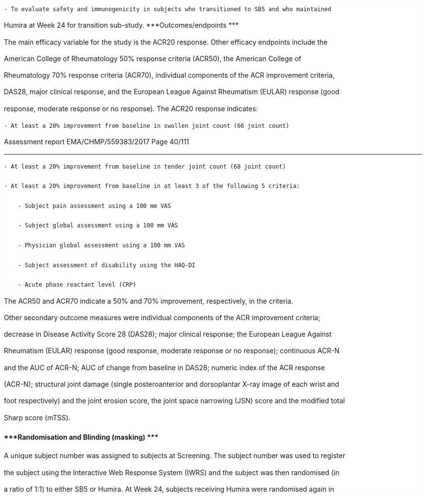     - To evaluate safety and immunogenicity in subjects who transitioned to SB5 and who maintained

Humira at Week 24 for transition sub-study. ***Outcomes/endpoints ***

The main efficacy variable for the study is the ACR20 response. Other efficacy endpoints include the

American College of Rheumatology 50% response criteria (ACR50), the American College of

Rheumatology 70% response criteria (ACR70), individual components of the ACR improvement criteria,

DAS28, major clinical response, and the European League Against Rheumatism (EULAR) response (good

response, moderate response or no response). The ACR20 response indicates:

    - At least a 20% improvement from baseline in swollen joint count (66 joint count)

Assessment report
EMA/CHMP/559383/2017 Page 40/111


-----

    - At least a 20% improvement from baseline in tender joint count (68 joint count)

    - At least a 20% improvement from baseline in at least 3 of the following 5 criteria:

        - Subject pain assessment using a 100 mm VAS

        - Subject global assessment using a 100 mm VAS

        - Physician global assessment using a 100 mm VAS

        - Subject assessment of disability using the HAQ-DI

        - Acute phase reactant level (CRP)

The ACR50 and ACR70 indicate a 50% and 70% improvement, respectively, in the criteria.

Other secondary outcome measures were individual components of the ACR improvement criteria;

decrease in Disease Activity Score 28 (DAS28); major clinical response; the European League Against

Rheumatism (EULAR) response (good response, moderate response or no response); continuous ACR-N

and the AUC of ACR-N; AUC of change from baseline in DAS28; numeric index of the ACR response

(ACR-N); structural joint damage (single posteroanterior and dorsoplantar X-ray image of each wrist and

foot respectively) and the joint erosion score, the joint space narrowing (JSN) score and the modified total

Sharp score (mTSS).
#### ***Randomisation and Blinding (masking) ***

A unique subject number was assigned to subjects at Screening. The subject number was used to register

the subject using the Interactive Web Response System (IWRS) and the subject was then randomised (in

a ratio of 1:1) to either SB5 or Humira. At Week 24, subjects receiving Humira were randomised again in

